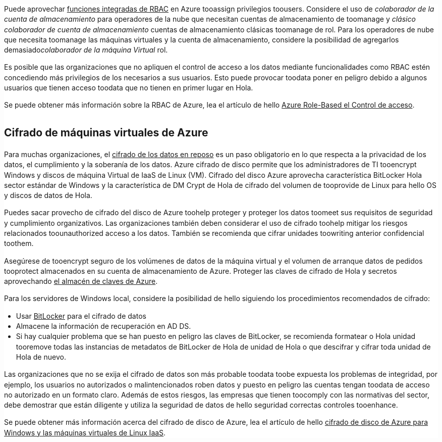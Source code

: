 Puede aprovechar [funciones integradas de RBAC](../active-directory/role-based-access-built-in-roles.md) en Azure tooassign privilegios toousers. Considere el uso de *colaborador de la cuenta de almacenamiento* para operadores de la nube que necesitan cuentas de almacenamiento de toomanage y *clásico colaborador de cuenta de almacenamiento* cuentas de almacenamiento clásicas toomanage de rol. Para los operadores de nube que necesita toomanage las máquinas virtuales y la cuenta de almacenamiento, considere la posibilidad de agregarlos demasiado*colaborador de la máquina Virtual* rol.

Es posible que las organizaciones que no apliquen el control de acceso a los datos mediante funcionalidades como RBAC estén concediendo más privilegios de los necesarios a sus usuarios. Esto puede provocar toodata poner en peligro debido a algunos usuarios que tienen acceso toodata que no tienen en primer lugar en Hola.

Se puede obtener más información sobre la RBAC de Azure, lea el artículo de hello [Azure Role-Based el Control de acceso](../active-directory/role-based-access-control-configure.md).

## <a name="encrypt-azure-virtual-machines"></a>Cifrado de máquinas virtuales de Azure
Para muchas organizaciones, el [cifrado de los datos en reposo](https://blogs.microsoft.com/cybertrust/2015/09/10/cloud-security-controls-series-encrypting-data-at-rest/) es un paso obligatorio en lo que respecta a la privacidad de los datos, el cumplimiento y la soberanía de los datos. Azure cifrado de disco permite que los administradores de TI tooencrypt Windows y discos de máquina Virtual de IaaS de Linux (VM). Cifrado del disco Azure aprovecha característica BitLocker Hola sector estándar de Windows y la característica de DM Crypt de Hola de cifrado del volumen de tooprovide de Linux para hello OS y discos de datos de Hola.

Puedes sacar provecho de cifrado del disco de Azure toohelp proteger y proteger los datos toomeet sus requisitos de seguridad y cumplimiento organizativos. Las organizaciones también deben considerar el uso de cifrado toohelp mitigar los riesgos relacionados toounauthorized acceso a los datos. También se recomienda que cifrar unidades toowriting anterior confidencial toothem.

Asegúrese de tooencrypt seguro de los volúmenes de datos de la máquina virtual y el volumen de arranque datos de pedidos tooprotect almacenados en su cuenta de almacenamiento de Azure. Proteger las claves de cifrado de Hola y secretos aprovechando [el almacén de claves de Azure](../key-vault/key-vault-whatis.md).

Para los servidores de Windows local, considere la posibilidad de hello siguiendo los procedimientos recomendados de cifrado:

* Usar [BitLocker](https://technet.microsoft.com/library/dn306081.aspx) para el cifrado de datos
* Almacene la información de recuperación en AD DS.
* Si hay cualquier problema que se han puesto en peligro las claves de BitLocker, se recomienda formatear o Hola unidad tooremove todas las instancias de metadatos de BitLocker de Hola de unidad de Hola o que descifrar y cifrar toda unidad de Hola de nuevo.

Las organizaciones que no se exija el cifrado de datos son más probable toodata toobe expuesta los problemas de integridad, por ejemplo, los usuarios no autorizados o malintencionados roben datos y puesto en peligro las cuentas tengan toodata de acceso no autorizado en un formato claro. Además de estos riesgos, las empresas que tienen toocomply con las normativas del sector, debe demostrar que están diligente y utiliza la seguridad de datos de hello seguridad correctas controles tooenhance.

Se puede obtener más información acerca del cifrado de disco de Azure, lea el artículo de hello [cifrado de disco de Azure para Windows y las máquinas virtuales de Linux IaaS](azure-security-disk-encryption.md).
